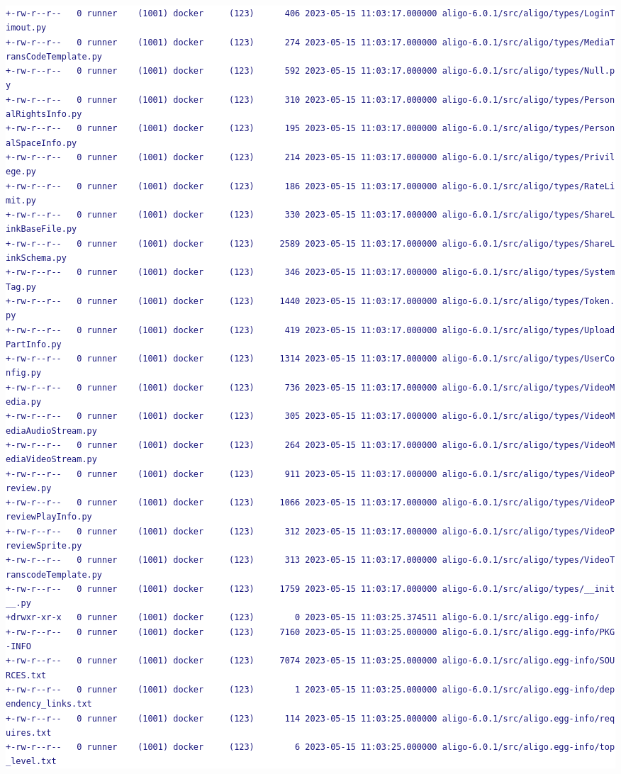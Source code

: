 ```diff
+-rw-r--r--   0 runner    (1001) docker     (123)      406 2023-05-15 11:03:17.000000 aligo-6.0.1/src/aligo/types/LoginTimout.py
+-rw-r--r--   0 runner    (1001) docker     (123)      274 2023-05-15 11:03:17.000000 aligo-6.0.1/src/aligo/types/MediaTransCodeTemplate.py
+-rw-r--r--   0 runner    (1001) docker     (123)      592 2023-05-15 11:03:17.000000 aligo-6.0.1/src/aligo/types/Null.py
+-rw-r--r--   0 runner    (1001) docker     (123)      310 2023-05-15 11:03:17.000000 aligo-6.0.1/src/aligo/types/PersonalRightsInfo.py
+-rw-r--r--   0 runner    (1001) docker     (123)      195 2023-05-15 11:03:17.000000 aligo-6.0.1/src/aligo/types/PersonalSpaceInfo.py
+-rw-r--r--   0 runner    (1001) docker     (123)      214 2023-05-15 11:03:17.000000 aligo-6.0.1/src/aligo/types/Privilege.py
+-rw-r--r--   0 runner    (1001) docker     (123)      186 2023-05-15 11:03:17.000000 aligo-6.0.1/src/aligo/types/RateLimit.py
+-rw-r--r--   0 runner    (1001) docker     (123)      330 2023-05-15 11:03:17.000000 aligo-6.0.1/src/aligo/types/ShareLinkBaseFile.py
+-rw-r--r--   0 runner    (1001) docker     (123)     2589 2023-05-15 11:03:17.000000 aligo-6.0.1/src/aligo/types/ShareLinkSchema.py
+-rw-r--r--   0 runner    (1001) docker     (123)      346 2023-05-15 11:03:17.000000 aligo-6.0.1/src/aligo/types/SystemTag.py
+-rw-r--r--   0 runner    (1001) docker     (123)     1440 2023-05-15 11:03:17.000000 aligo-6.0.1/src/aligo/types/Token.py
+-rw-r--r--   0 runner    (1001) docker     (123)      419 2023-05-15 11:03:17.000000 aligo-6.0.1/src/aligo/types/UploadPartInfo.py
+-rw-r--r--   0 runner    (1001) docker     (123)     1314 2023-05-15 11:03:17.000000 aligo-6.0.1/src/aligo/types/UserConfig.py
+-rw-r--r--   0 runner    (1001) docker     (123)      736 2023-05-15 11:03:17.000000 aligo-6.0.1/src/aligo/types/VideoMedia.py
+-rw-r--r--   0 runner    (1001) docker     (123)      305 2023-05-15 11:03:17.000000 aligo-6.0.1/src/aligo/types/VideoMediaAudioStream.py
+-rw-r--r--   0 runner    (1001) docker     (123)      264 2023-05-15 11:03:17.000000 aligo-6.0.1/src/aligo/types/VideoMediaVideoStream.py
+-rw-r--r--   0 runner    (1001) docker     (123)      911 2023-05-15 11:03:17.000000 aligo-6.0.1/src/aligo/types/VideoPreview.py
+-rw-r--r--   0 runner    (1001) docker     (123)     1066 2023-05-15 11:03:17.000000 aligo-6.0.1/src/aligo/types/VideoPreviewPlayInfo.py
+-rw-r--r--   0 runner    (1001) docker     (123)      312 2023-05-15 11:03:17.000000 aligo-6.0.1/src/aligo/types/VideoPreviewSprite.py
+-rw-r--r--   0 runner    (1001) docker     (123)      313 2023-05-15 11:03:17.000000 aligo-6.0.1/src/aligo/types/VideoTranscodeTemplate.py
+-rw-r--r--   0 runner    (1001) docker     (123)     1759 2023-05-15 11:03:17.000000 aligo-6.0.1/src/aligo/types/__init__.py
+drwxr-xr-x   0 runner    (1001) docker     (123)        0 2023-05-15 11:03:25.374511 aligo-6.0.1/src/aligo.egg-info/
+-rw-r--r--   0 runner    (1001) docker     (123)     7160 2023-05-15 11:03:25.000000 aligo-6.0.1/src/aligo.egg-info/PKG-INFO
+-rw-r--r--   0 runner    (1001) docker     (123)     7074 2023-05-15 11:03:25.000000 aligo-6.0.1/src/aligo.egg-info/SOURCES.txt
+-rw-r--r--   0 runner    (1001) docker     (123)        1 2023-05-15 11:03:25.000000 aligo-6.0.1/src/aligo.egg-info/dependency_links.txt
+-rw-r--r--   0 runner    (1001) docker     (123)      114 2023-05-15 11:03:25.000000 aligo-6.0.1/src/aligo.egg-info/requires.txt
+-rw-r--r--   0 runner    (1001) docker     (123)        6 2023-05-15 11:03:25.000000 aligo-6.0.1/src/aligo.egg-info/top_level.txt
```
